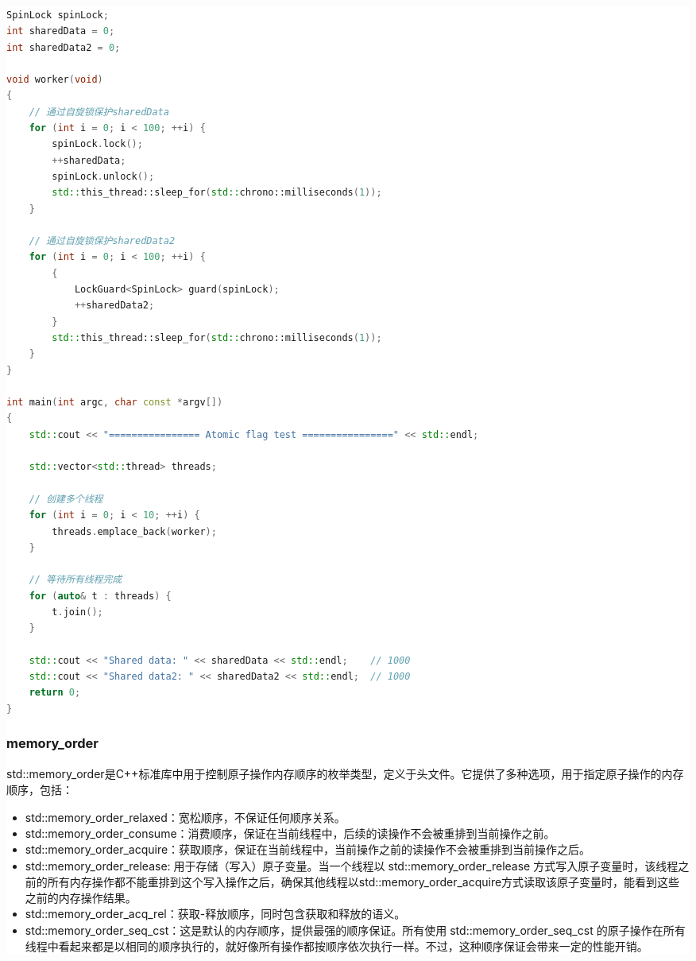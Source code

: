 ```cpp
SpinLock spinLock;
int sharedData = 0;
int sharedData2 = 0;

void worker(void)
{
    // 通过自旋锁保护sharedData
    for (int i = 0; i < 100; ++i) {
        spinLock.lock();
        ++sharedData;
        spinLock.unlock();
        std::this_thread::sleep_for(std::chrono::milliseconds(1));
    }

    // 通过自旋锁保护sharedData2
    for (int i = 0; i < 100; ++i) {
        {
            LockGuard<SpinLock> guard(spinLock);
            ++sharedData2;
        }
        std::this_thread::sleep_for(std::chrono::milliseconds(1));
    }
}

int main(int argc, char const *argv[]) 
{ 
    std::cout << "================ Atomic flag test ================" << std::endl;

    std::vector<std::thread> threads;

    // 创建多个线程
    for (int i = 0; i < 10; ++i) {
        threads.emplace_back(worker);
    }

    // 等待所有线程完成
    for (auto& t : threads) {
        t.join();
    }

    std::cout << "Shared data: " << sharedData << std::endl;    // 1000
    std::cout << "Shared data2: " << sharedData2 << std::endl;  // 1000
    return 0;
}
```

### memory_order

std::memory_order是C++标准库中用于控制原子操作内存顺序的枚举类型，定义于<atomic>头文件。它提供了多种选项，用于指定原子操作的内存顺序，包括：

- std::memory_order_relaxed：宽松顺序，不保证任何顺序关系。
- std::memory_order_consume：消费顺序，保证在当前线程中，后续的读操作不会被重排到当前操作之前。
- std::memory_order_acquire：获取顺序，保证在当前线程中，当前操作之前的读操作不会被重排到当前操作之后。
- std::memory_order_release: 用于存储（写入）原子变量。当一个线程以 std::memory_order_release 方式写入原子变量时，该线程之前的所有内存操作都不能重排到这个写入操作之后，确保其他线程以std::memory_order_acquire方式读取该原子变量时，能看到这些之前的内存操作结果。
- std::memory_order_acq_rel：获取-释放顺序，同时包含获取和释放的语义。
- std::memory_order_seq_cst：这是默认的内存顺序，提供最强的顺序保证。所有使用 std::memory_order_seq_cst 的原子操作在所有线程中看起来都是以相同的顺序执行的，就好像所有操作都按顺序依次执行一样。不过，这种顺序保证会带来一定的性能开销。
